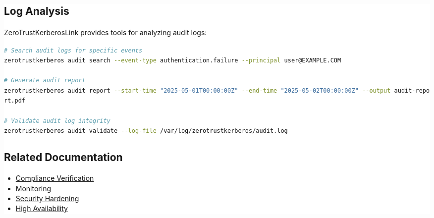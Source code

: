 ## Log Analysis

ZeroTrustKerberosLink provides tools for analyzing audit logs:

```bash
# Search audit logs for specific events
zerotrustkerberos audit search --event-type authentication.failure --principal user@EXAMPLE.COM

# Generate audit report
zerotrustkerberos audit report --start-time "2025-05-01T00:00:00Z" --end-time "2025-05-02T00:00:00Z" --output audit-report.pdf

# Validate audit log integrity
zerotrustkerberos audit validate --log-file /var/log/zerotrustkerberos/audit.log
```

## Related Documentation

- [Compliance Verification](../implementation-guide/compliance-verification.md)
- [Monitoring](../implementation-guide/monitoring.md)
- [Security Hardening](../security-hardening/index.md)
- [High Availability](../implementation-guide/high-availability.md)
